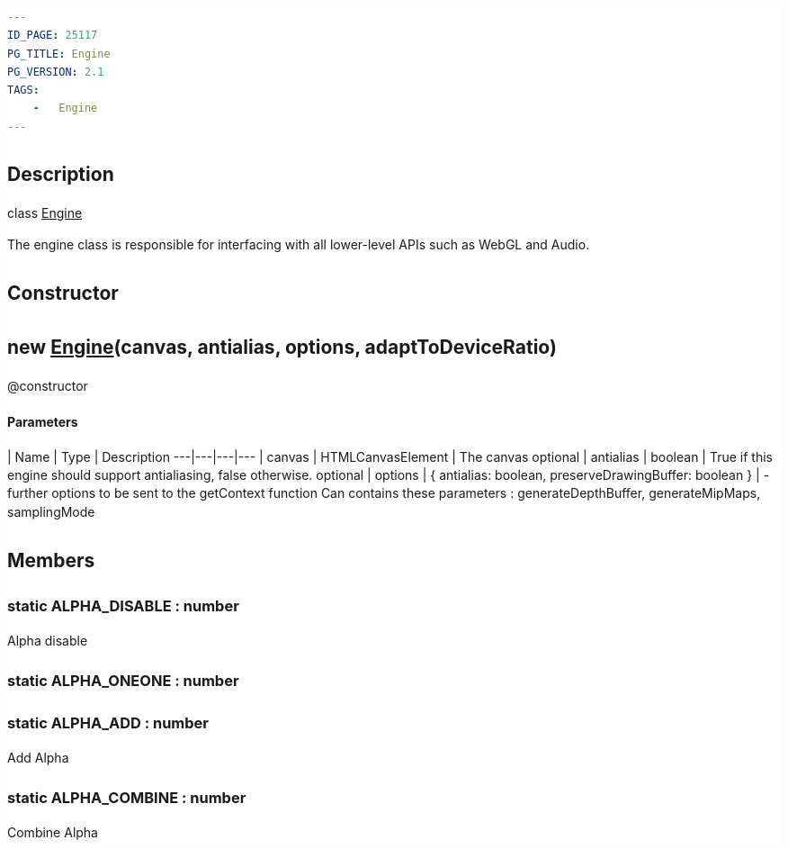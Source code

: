 ```yaml
---
ID_PAGE: 25117
PG_TITLE: Engine
PG_VERSION: 2.1
TAGS:
    -   Engine
---
```

## Description

class [Engine](/classes/2.3/Engine)

The engine class is responsible for interfacing with all lower-level APIs such as WebGL and Audio.

## Constructor

## new [Engine](/classes/2.3/Engine)(canvas, antialias, options, adaptToDeviceRatio)

@constructor

#### Parameters
 | Name | Type | Description
---|---|---|---
 | canvas | HTMLCanvasElement |   The canvas
optional | antialias | boolean |   True if this engine should support antialiasing, false otherwise.
optional | options | { antialias: boolean,  preserveDrawingBuffer: boolean } |  - further options to be sent to the getContext function  Can contains these parameters : generateDepthBuffer, generateMipMaps, samplingMode
## Members

### static ALPHA_DISABLE : number

Alpha disable

### static ALPHA_ONEONE : number



### static ALPHA_ADD : number

Add Alpha

### static ALPHA_COMBINE : number

Combine Alpha
